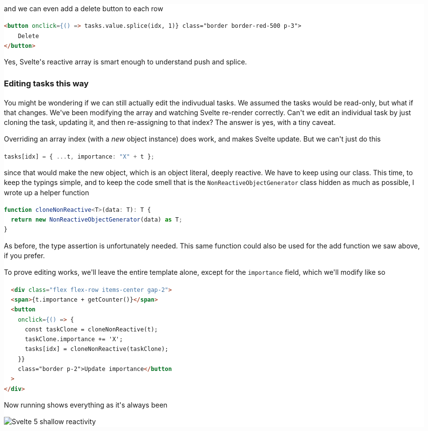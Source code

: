 and we can even add a delete button to each row

```html
<button onclick={() => tasks.value.splice(idx, 1)} class="border border-red-500 p-3">
	Delete
</button>
```

Yes, Svelte's reactive array is smart enough to understand push and splice.

### Editing tasks this way

You might be wondering if we can still actually edit the indivudual tasks. We assumed the tasks would be read-only, but what if that changes. We've been modifying the array and watching Svelte re-render correctly. Can't we edit an individual task by just cloning the task, updating it, and then re-assigning to that index? The answer is yes, with a tiny caveat.

Overriding an array index (with a _new_ object instance) does work, and makes Svelte update. But we can't just do this

```ts
tasks[idx] = { ...t, importance: "X" + t };
```

since that would make the new object, which is an object literal, deeply reactive. We have to keep using our class. This time, to keep the typings simple, and to keep the code smell that is the `NonReactiveObjectGenerator` class hidden as much as possible, I wrote up a helper function

```ts
function cloneNonReactive<T>(data: T): T {
  return new NonReactiveObjectGenerator(data) as T;
}
```

As before, the type assertion is unfortunately needed. This same function could also be used for the add function we saw above, if you prefer.

To prove editing works, we'll leave the entire template alone, except for the `importance` field, which we'll modify like so

```html
  <div class="flex flex-row items-center gap-2">
  <span>{t.importance + getCounter()}</span>
  <button
    onclick={() => {
      const taskClone = cloneNonReactive(t);
      taskClone.importance += 'X';
      tasks[idx] = cloneNonReactive(taskClone);
    }}
    class="border p-2">Update importance</button
  >
</div>
```

Now running shows everything as it's always been

![Svelte 5 shallow reactivity](/svelte-5-fine-grained-reactivity/svelte5-shallow.png)

